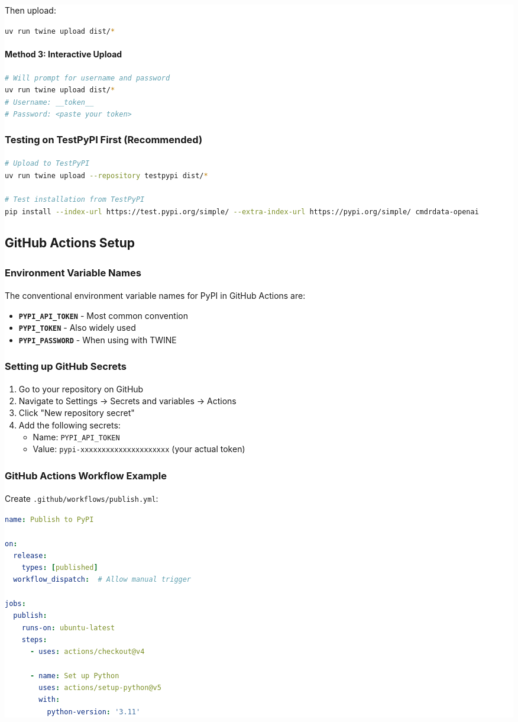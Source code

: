 Then upload:
```bash
uv run twine upload dist/*
```

#### Method 3: Interactive Upload

```bash
# Will prompt for username and password
uv run twine upload dist/*
# Username: __token__
# Password: <paste your token>
```

### Testing on TestPyPI First (Recommended)

```bash
# Upload to TestPyPI
uv run twine upload --repository testpypi dist/*

# Test installation from TestPyPI
pip install --index-url https://test.pypi.org/simple/ --extra-index-url https://pypi.org/simple/ cmdrdata-openai
```

## GitHub Actions Setup

### Environment Variable Names

The conventional environment variable names for PyPI in GitHub Actions are:

- **`PYPI_API_TOKEN`** - Most common convention
- **`PYPI_TOKEN`** - Also widely used
- **`PYPI_PASSWORD`** - When using with TWINE

### Setting up GitHub Secrets

1. Go to your repository on GitHub
2. Navigate to Settings → Secrets and variables → Actions
3. Click "New repository secret"
4. Add the following secrets:
   - Name: `PYPI_API_TOKEN`
   - Value: `pypi-xxxxxxxxxxxxxxxxxxxxx` (your actual token)

### GitHub Actions Workflow Example

Create `.github/workflows/publish.yml`:

```yaml
name: Publish to PyPI

on:
  release:
    types: [published]
  workflow_dispatch:  # Allow manual trigger

jobs:
  publish:
    runs-on: ubuntu-latest
    steps:
      - uses: actions/checkout@v4

      - name: Set up Python
        uses: actions/setup-python@v5
        with:
          python-version: '3.11'
```